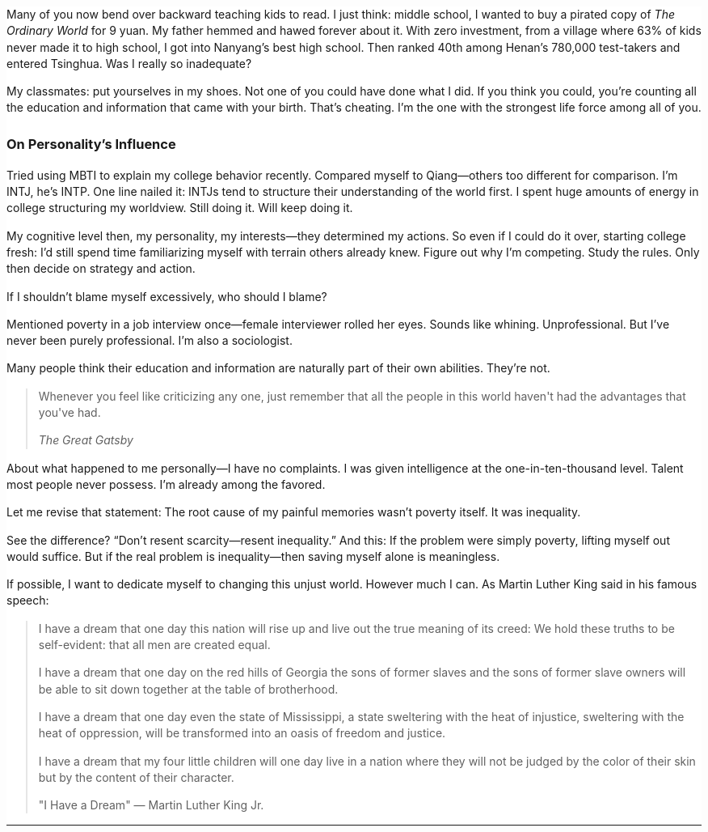 Many of you now bend over backward teaching kids to read. I just think: middle school, I wanted to buy a pirated copy of *The Ordinary World* for 9 yuan. My father hemmed and hawed forever about it. With zero investment, from a village where 63% of kids never made it to high school, I got into Nanyang’s best high school. Then ranked 40th among Henan’s 780,000 test-takers and entered Tsinghua. Was I really so inadequate?

My classmates: put yourselves in my shoes. Not one of you could have done what I did. If you think you could, you’re counting all the education and information that came with your birth. That’s cheating. I’m the one with the strongest life force among all of you.
### **On Personality’s Influence**

Tried using MBTI to explain my college behavior recently. Compared myself to Qiang—others too different for comparison. I’m INTJ, he’s INTP. One line nailed it: INTJs tend to structure their understanding of the world first. I spent huge amounts of energy in college structuring my worldview. Still doing it. Will keep doing it.

My cognitive level then, my personality, my interests—they determined my actions. So even if I could do it over, starting college fresh: I’d still spend time familiarizing myself with terrain others already knew. Figure out why I’m competing. Study the rules. Only then decide on strategy and action.

If I shouldn’t blame myself excessively, who should I blame?

Mentioned poverty in a job interview once—female interviewer rolled her eyes. Sounds like whining. Unprofessional. But I’ve never been purely professional. I’m also a sociologist.

Many people think their education and information are naturally part of their own abilities. They’re not.

> Whenever you feel like criticizing any one, just remember that all the people in this world haven't had the advantages that you've had.
>
> *The Great Gatsby*

About what happened to me personally—I have no complaints. I was given intelligence at the one-in-ten-thousand level. Talent most people never possess. I’m already among the favored.

Let me revise that statement: The root cause of my painful memories wasn’t poverty itself. It was inequality.

See the difference? “Don’t resent scarcity—resent inequality.” And this: If the problem were simply poverty, lifting myself out would suffice. But if the real problem is inequality—then saving myself alone is meaningless.

If possible, I want to dedicate myself to changing this unjust world. However much I can. As Martin Luther King said in his famous speech:

> I have a dream that one day this nation will rise up and live out the true meaning of its creed: We hold these truths to be self-evident: that all men are created equal.
>
> I have a dream that one day on the red hills of Georgia the sons of former slaves and the sons of former slave owners will be able to sit down together at the table of brotherhood.
>
> I have a dream that one day even the state of Mississippi, a state sweltering with the heat of injustice, sweltering with the heat of oppression, will be transformed into an oasis of freedom and justice.
>
> I have a dream that my four little children will one day live in a nation where they will not be judged by the color of their skin but by the content of their character.
>
> "I Have a Dream" — Martin Luther King Jr.

---
